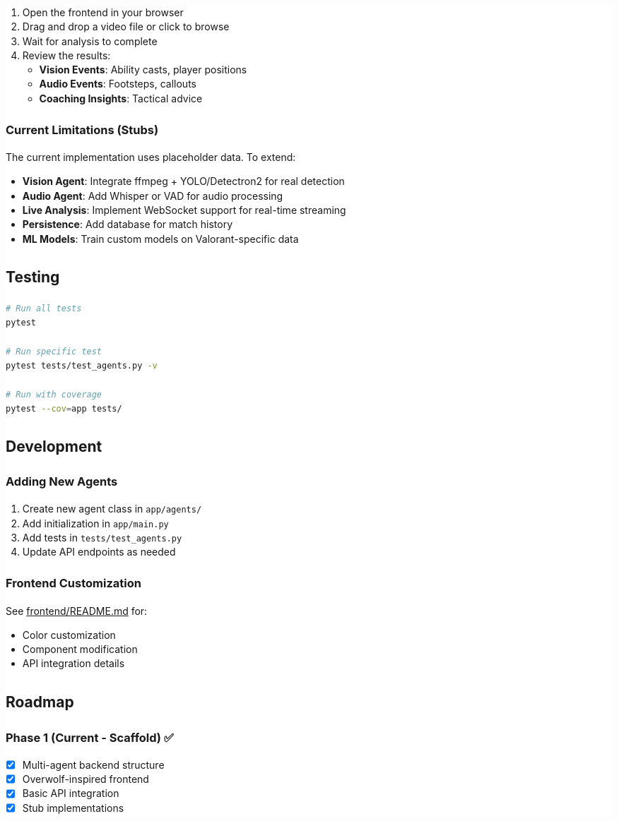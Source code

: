 1. Open the frontend in your browser
2. Drag and drop a video file or click to browse
3. Wait for analysis to complete
4. Review the results:
   - **Vision Events**: Ability casts, player positions
   - **Audio Events**: Footsteps, callouts
   - **Coaching Insights**: Tactical advice

### Current Limitations (Stubs)

The current implementation uses placeholder data. To extend:

- **Vision Agent**: Integrate ffmpeg + YOLO/Detectron2 for real detection
- **Audio Agent**: Add Whisper or VAD for audio processing
- **Live Analysis**: Implement WebSocket support for real-time streaming
- **Persistence**: Add database for match history
- **ML Models**: Train custom models on Valorant-specific data

## Testing

```bash
# Run all tests
pytest

# Run specific test
pytest tests/test_agents.py -v

# Run with coverage
pytest --cov=app tests/
```

## Development

### Adding New Agents

1. Create new agent class in `app/agents/`
2. Add initialization in `app/main.py`
3. Add tests in `tests/test_agents.py`
4. Update API endpoints as needed

### Frontend Customization

See [frontend/README.md](frontend/README.md) for:
- Color customization
- Component modification
- API integration details

## Roadmap

### Phase 1 (Current - Scaffold) ✅
- [x] Multi-agent backend structure
- [x] Overwolf-inspired frontend
- [x] Basic API integration
- [x] Stub implementations

